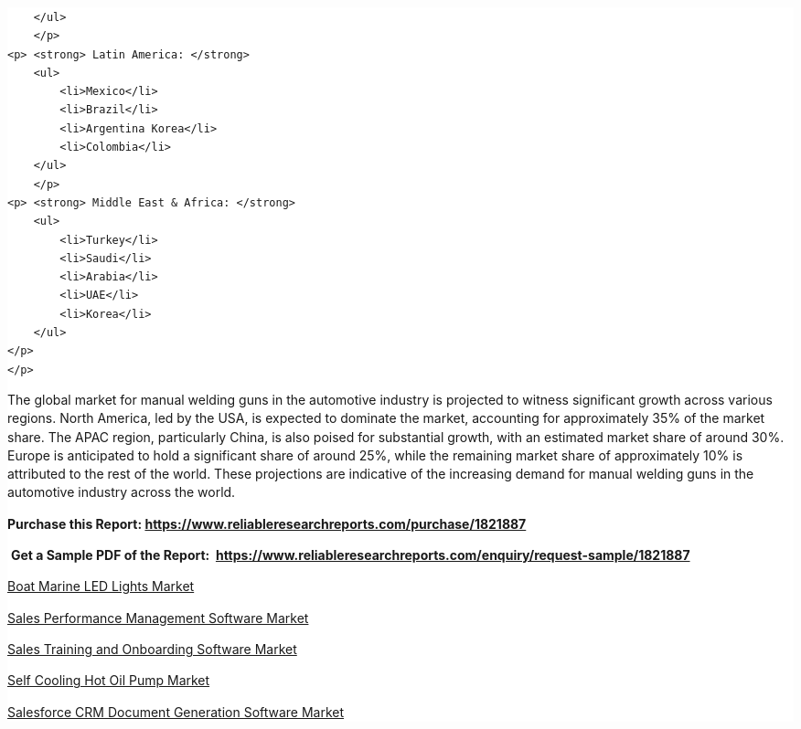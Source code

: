         </ul>
        </p> 
    <p> <strong> Latin America: </strong>
        <ul>
            <li>Mexico</li>
            <li>Brazil</li>
            <li>Argentina Korea</li>
            <li>Colombia</li>
        </ul>
        </p> 
    <p> <strong> Middle East & Africa: </strong>
        <ul>
            <li>Turkey</li>
            <li>Saudi</li>
            <li>Arabia</li>
            <li>UAE</li>
            <li>Korea</li>
        </ul>
    </p>
    </p>
<p><p>The global market for manual welding guns in the automotive industry is projected to witness significant growth across various regions. North America, led by the USA, is expected to dominate the market, accounting for approximately 35% of the market share. The APAC region, particularly China, is also poised for substantial growth, with an estimated market share of around 30%. Europe is anticipated to hold a significant share of around 25%, while the remaining market share of approximately 10% is attributed to the rest of the world. These projections are indicative of the increasing demand for manual welding guns in the automotive industry across the world.</p></p>
<p><strong>Purchase this Report: <a href="https://www.reliableresearchreports.com/purchase/1821887">https://www.reliableresearchreports.com/purchase/1821887</a></strong></p>
<p>&nbsp;<strong>Get a Sample PDF of the Report:&nbsp;&nbsp;<a href="https://www.reliableresearchreports.com/enquiry/request-sample/1821887">https://www.reliableresearchreports.com/enquiry/request-sample/1821887</a></strong></p>
<p><strong></strong></p>
<p><p><a href="https://github.com/Chiragrp22/Market-Research-Report-List-2/blob/main/boat-marine-led-lights-market.md">Boat Marine LED Lights Market</a></p><p><a href="https://medium.com/@laurenhunter26/sales-performance-management-software-market-exploring-market-share-market-trends-and-future-4033aa2ec9af">Sales Performance Management Software Market</a></p><p><a href="https://medium.com/@laurenhunter26/sales-training-and-onboarding-software-market-analysis-and-sze-forecasted-for-period-from-2023-to-115e30a1f874">Sales Training and Onboarding Software Market</a></p><p><a href="https://github.com/ChiragRP21/Market-Research-Report-List-2/blob/main/self-cooling-hot-oil-pump-market.md">Self Cooling Hot Oil Pump Market</a></p><p><a href="https://medium.com/@laurenhunter26/salesforce-crm-document-generation-software-market-comprehensive-assessment-by-type-application-fadc21f8dc8a">Salesforce CRM Document Generation Software Market</a></p></p>
